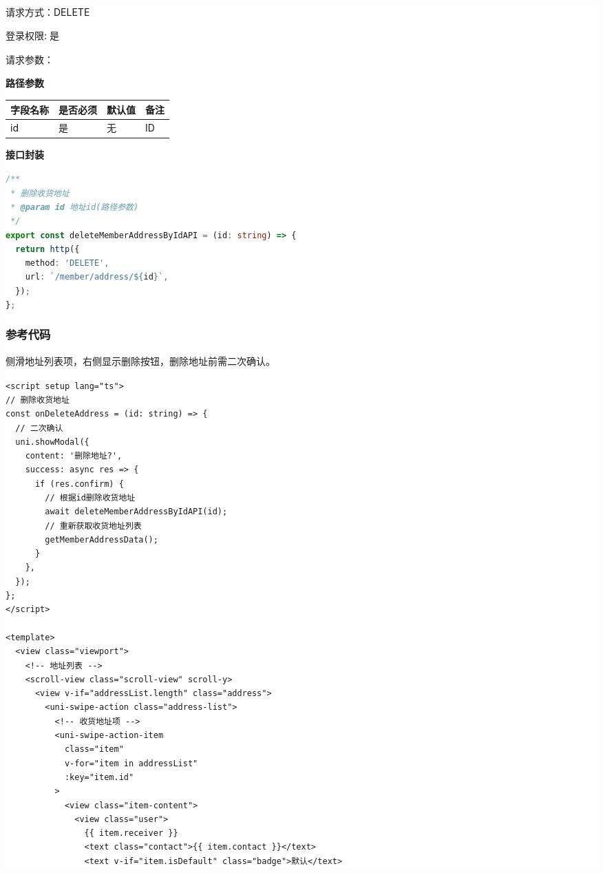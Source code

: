 请求方式：DELETE

登录权限: 是

请求参数：

**路径参数**

| 字段名称 | 是否必须 | 默认值 | 备注 |
| -------- | -------- | ------ | ---- |
| id       | 是       | 无     | ID   |

**接口封装**

```ts
/**
 * 删除收货地址
 * @param id 地址id(路径参数)
 */
export const deleteMemberAddressByIdAPI = (id: string) => {
  return http({
    method: 'DELETE',
    url: `/member/address/${id}`,
  });
};
```

### 参考代码

侧滑地址列表项，右侧显示删除按钮，删除地址前需二次确认。

```vue {24,26,42-47}
<script setup lang="ts">
// 删除收货地址
const onDeleteAddress = (id: string) => {
  // 二次确认
  uni.showModal({
    content: '删除地址?',
    success: async res => {
      if (res.confirm) {
        // 根据id删除收货地址
        await deleteMemberAddressByIdAPI(id);
        // 重新获取收货地址列表
        getMemberAddressData();
      }
    },
  });
};
</script>

<template>
  <view class="viewport">
    <!-- 地址列表 -->
    <scroll-view class="scroll-view" scroll-y>
      <view v-if="addressList.length" class="address">
        <uni-swipe-action class="address-list">
          <!-- 收货地址项 -->
          <uni-swipe-action-item
            class="item"
            v-for="item in addressList"
            :key="item.id"
          >
            <view class="item-content">
              <view class="user">
                {{ item.receiver }}
                <text class="contact">{{ item.contact }}</text>
                <text v-if="item.isDefault" class="badge">默认</text>
```